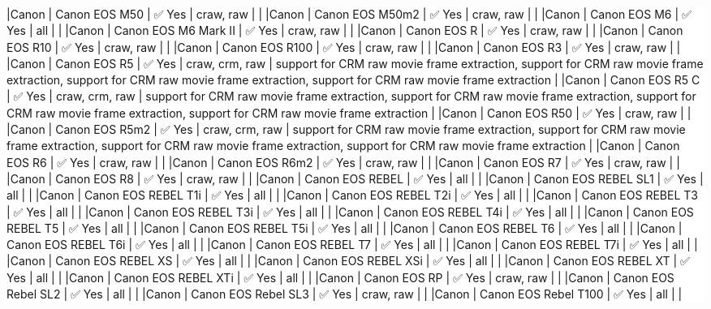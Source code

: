 |Canon                               | Canon EOS M50                           | ✅ Yes | craw, raw |  |
|Canon                               | Canon EOS M50m2                         | ✅ Yes | craw, raw |  |
|Canon                               | Canon EOS M6                            | ✅ Yes | all |  |
|Canon                               | Canon EOS M6 Mark II                    | ✅ Yes | craw, raw |  |
|Canon                               | Canon EOS R                             | ✅ Yes | craw, raw |  |
|Canon                               | Canon EOS R10                           | ✅ Yes | craw, raw |  |
|Canon                               | Canon EOS R100                          | ✅ Yes | craw, raw |  |
|Canon                               | Canon EOS R3                            | ✅ Yes | craw, raw |  |
|Canon                               | Canon EOS R5                            | ✅ Yes | craw, crm, raw | support for CRM raw movie frame extraction, support for CRM raw movie frame extraction, support for CRM raw movie frame extraction, support for CRM raw movie frame extraction |
|Canon                               | Canon EOS R5 C                          | ✅ Yes | craw, crm, raw | support for CRM raw movie frame extraction, support for CRM raw movie frame extraction, support for CRM raw movie frame extraction, support for CRM raw movie frame extraction |
|Canon                               | Canon EOS R50                           | ✅ Yes | craw, raw |  |
|Canon                               | Canon EOS R5m2                          | ✅ Yes | craw, crm, raw | support for CRM raw movie frame extraction, support for CRM raw movie frame extraction, support for CRM raw movie frame extraction, support for CRM raw movie frame extraction |
|Canon                               | Canon EOS R6                            | ✅ Yes | craw, raw |  |
|Canon                               | Canon EOS R6m2                          | ✅ Yes | craw, raw |  |
|Canon                               | Canon EOS R7                            | ✅ Yes | craw, raw |  |
|Canon                               | Canon EOS R8                            | ✅ Yes | craw, raw |  |
|Canon                               | Canon EOS REBEL                         | ✅ Yes | all |  |
|Canon                               | Canon EOS REBEL SL1                     | ✅ Yes | all |  |
|Canon                               | Canon EOS REBEL T1i                     | ✅ Yes | all |  |
|Canon                               | Canon EOS REBEL T2i                     | ✅ Yes | all |  |
|Canon                               | Canon EOS REBEL T3                      | ✅ Yes | all |  |
|Canon                               | Canon EOS REBEL T3i                     | ✅ Yes | all |  |
|Canon                               | Canon EOS REBEL T4i                     | ✅ Yes | all |  |
|Canon                               | Canon EOS REBEL T5                      | ✅ Yes | all |  |
|Canon                               | Canon EOS REBEL T5i                     | ✅ Yes | all |  |
|Canon                               | Canon EOS REBEL T6                      | ✅ Yes | all |  |
|Canon                               | Canon EOS REBEL T6i                     | ✅ Yes | all |  |
|Canon                               | Canon EOS REBEL T7                      | ✅ Yes | all |  |
|Canon                               | Canon EOS REBEL T7i                     | ✅ Yes | all |  |
|Canon                               | Canon EOS REBEL XS                      | ✅ Yes | all |  |
|Canon                               | Canon EOS REBEL XSi                     | ✅ Yes | all |  |
|Canon                               | Canon EOS REBEL XT                      | ✅ Yes | all |  |
|Canon                               | Canon EOS REBEL XTi                     | ✅ Yes | all |  |
|Canon                               | Canon EOS RP                            | ✅ Yes | craw, raw |  |
|Canon                               | Canon EOS Rebel SL2                     | ✅ Yes | all |  |
|Canon                               | Canon EOS Rebel SL3                     | ✅ Yes | craw, raw |  |
|Canon                               | Canon EOS Rebel T100                    | ✅ Yes | all |  |